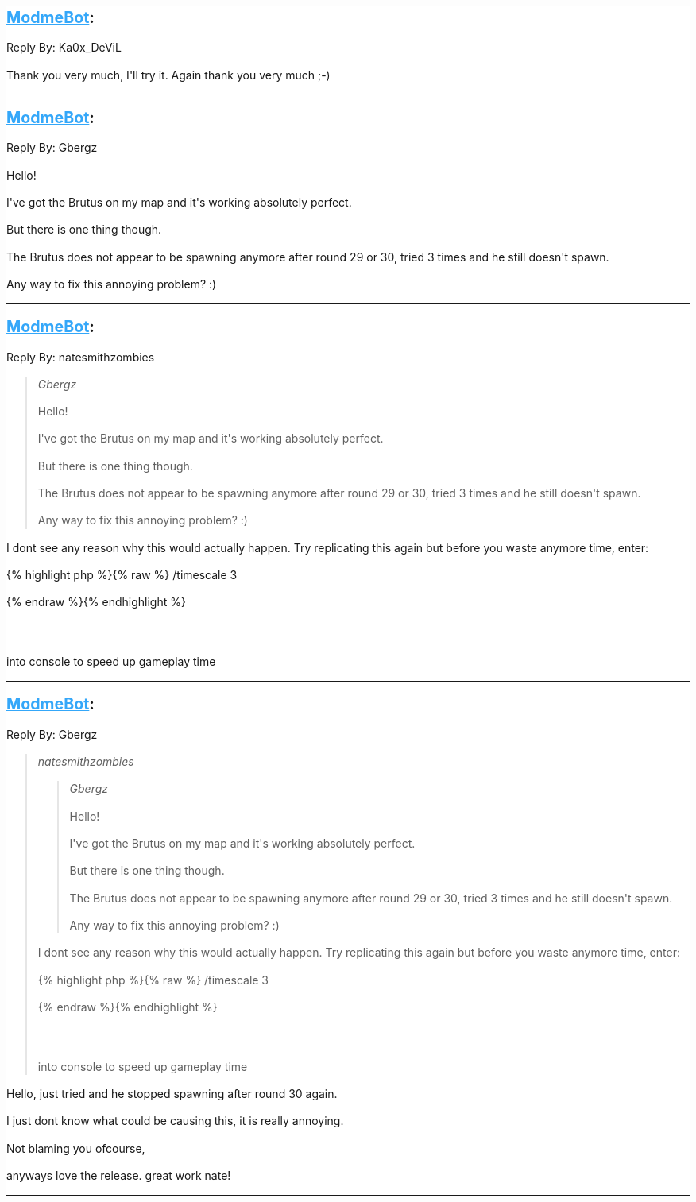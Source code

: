 <strong style="font-size: 1.4em;"><span style="text-decoration: underline;text-decoration-color: #34a7f9;"><span style="color:#34a7f9;">ModmeBot</span></span>:</strong>

<p>Reply By: Ka0x_DeViL<br /><p style="text-align:left;">Thank you very much, I&#39;ll try it. Again thank you very much ;-)</p></p>

---
<strong style="font-size: 1.4em;"><span style="text-decoration: underline;text-decoration-color: #34a7f9;"><span style="color:#34a7f9;">ModmeBot</span></span>:</strong>

<p>Reply By: Gbergz<br /><p style="text-align:left;">Hello!</p><p style="text-align:left;">I&#39;ve got the Brutus on my map and it&#39;s working absolutely perfect.</p><p style="text-align:left;">But there is one thing though.</p><p style="text-align:left;"></p><p style="text-align:left;">The Brutus does not appear to be spawning anymore after round 29 or 30, tried 3 times and he still doesn&#39;t spawn.</p><p style="text-align:left;"></p><p style="text-align:left;"></p><p style="text-align:left;">Any way to fix this annoying problem? :)</p></p>

---
<strong style="font-size: 1.4em;"><span style="text-decoration: underline;text-decoration-color: #34a7f9;"><span style="color:#34a7f9;">ModmeBot</span></span>:</strong>

<p>Reply By: natesmithzombies<br /><blockquote><em>Gbergz</em><p style="text-align:left;">Hello!</p><p style="text-align:left;">I&#39;ve got the Brutus on my map and it&#39;s working absolutely perfect.</p><p style="text-align:left;">But there is one thing though.</p><p style="text-align:left;"></p><p style="text-align:left;">The Brutus does not appear to be spawning anymore after round 29 or 30, tried 3 times and he still doesn&#39;t spawn.</p><p style="text-align:left;"></p><p style="text-align:left;"></p><p style="text-align:left;">Any way to fix this annoying problem? :)</p></blockquote><p style="text-align:left;">I dont see any reason why this would actually happen. Try replicating this again but before you waste anymore time, enter:</p>{% highlight php %}{% raw %}
/timescale 3

{% endraw %}{% endhighlight %}
<br /><br /><br /><p style="text-align:left;">into console to speed up gameplay time</p></p>

---
<strong style="font-size: 1.4em;"><span style="text-decoration: underline;text-decoration-color: #34a7f9;"><span style="color:#34a7f9;">ModmeBot</span></span>:</strong>

<p>Reply By: Gbergz<br /><blockquote><em>natesmithzombies</em><blockquote><em>Gbergz</em><p style="text-align:left;">Hello!</p><p style="text-align:left;">I&#39;ve got the Brutus on my map and it&#39;s working absolutely perfect.</p><p style="text-align:left;">But there is one thing though.</p><p style="text-align:left;"></p><p style="text-align:left;">The Brutus does not appear to be spawning anymore after round 29 or 30, tried 3 times and he still doesn&#39;t spawn.</p><p style="text-align:left;"></p><p style="text-align:left;"></p><p style="text-align:left;">Any way to fix this annoying problem? :)</p></blockquote><p style="text-align:left;">I dont see any reason why this would actually happen. Try replicating this again but before you waste anymore time, enter:</p>{% highlight php %}{% raw %}
/timescale 3

{% endraw %}{% endhighlight %}
<br /><br /><br /><p style="text-align:left;">into console to speed up gameplay time</p></blockquote><p style="text-align:left;">Hello, just tried and he stopped spawning after round 30 again.</p><p style="text-align:left;"></p><p style="text-align:left;">I just dont know what could be causing this, it is really annoying.</p><p style="text-align:left;"></p><p style="text-align:left;">Not blaming you ofcourse,</p><p style="text-align:left;"></p><p style="text-align:left;">anyways love the release. great work nate!</p></p>

---